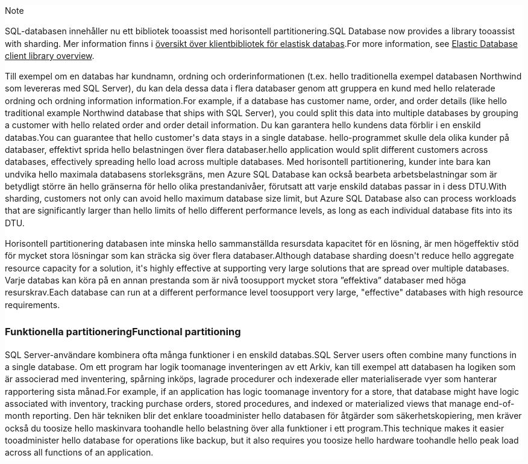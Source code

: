 > [!NOTE]
> <span data-ttu-id="73ef0-283">SQL-databasen innehåller nu ett bibliotek tooassist med horisontell partitionering.</span><span class="sxs-lookup"><span data-stu-id="73ef0-283">SQL Database now provides a library tooassist with sharding.</span></span> <span data-ttu-id="73ef0-284">Mer information finns i [översikt över klientbibliotek för elastisk databas](sql-database-elastic-database-client-library.md).</span><span class="sxs-lookup"><span data-stu-id="73ef0-284">For more information, see [Elastic Database client library overview](sql-database-elastic-database-client-library.md).</span></span>
> 
> 

<span data-ttu-id="73ef0-285">Till exempel om en databas har kundnamn, ordning och orderinformationen (t.ex. hello traditionella exempel databasen Northwind som levereras med SQL Server), du kan dela dessa data i flera databaser genom att gruppera en kund med hello relaterade ordning och ordning information information.</span><span class="sxs-lookup"><span data-stu-id="73ef0-285">For example, if a database has customer name, order, and order details (like hello traditional example Northwind database that ships with SQL Server), you could split this data into multiple databases by grouping a customer with hello related order and order detail information.</span></span> <span data-ttu-id="73ef0-286">Du kan garantera hello kundens data förblir i en enskild databas.</span><span class="sxs-lookup"><span data-stu-id="73ef0-286">You can guarantee that hello customer's data stays in a single database.</span></span> <span data-ttu-id="73ef0-287">hello-programmet skulle dela olika kunder på databaser, effektivt sprida hello belastningen över flera databaser.</span><span class="sxs-lookup"><span data-stu-id="73ef0-287">hello application would split different customers across databases, effectively spreading hello load across multiple databases.</span></span> <span data-ttu-id="73ef0-288">Med horisontell partitionering, kunder inte bara kan undvika hello maximala databasens storleksgräns, men Azure SQL Database kan också bearbeta arbetsbelastningar som är betydligt större än hello gränserna för hello olika prestandanivåer, förutsatt att varje enskild databas passar in i dess DTU.</span><span class="sxs-lookup"><span data-stu-id="73ef0-288">With sharding, customers not only can avoid hello maximum database size limit, but Azure SQL Database also can process workloads that are significantly larger than hello limits of hello different performance levels, as long as each individual database fits into its DTU.</span></span>

<span data-ttu-id="73ef0-289">Horisontell partitionering databasen inte minska hello sammanställda resursdata kapacitet för en lösning, är men högeffektiv stöd för mycket stora lösningar som kan sträcka sig över flera databaser.</span><span class="sxs-lookup"><span data-stu-id="73ef0-289">Although database sharding doesn't reduce hello aggregate resource capacity for a solution, it's highly effective at supporting very large solutions that are spread over multiple databases.</span></span> <span data-ttu-id="73ef0-290">Varje databas kan köra på en annan prestanda som är nivå toosupport mycket stora ”effektiva” databaser med höga resurskrav.</span><span class="sxs-lookup"><span data-stu-id="73ef0-290">Each database can run at a different performance level toosupport very large, "effective" databases with high resource requirements.</span></span>

### <a name="functional-partitioning"></a><span data-ttu-id="73ef0-291">Funktionella partitionering</span><span class="sxs-lookup"><span data-stu-id="73ef0-291">Functional partitioning</span></span>
<span data-ttu-id="73ef0-292">SQL Server-användare kombinera ofta många funktioner i en enskild databas.</span><span class="sxs-lookup"><span data-stu-id="73ef0-292">SQL Server users often combine many functions in a single database.</span></span> <span data-ttu-id="73ef0-293">Om ett program har logik toomanage inventeringen av ett Arkiv, kan till exempel att databasen ha logiken som är associerad med inventering, spårning inköps, lagrade procedurer och indexerade eller materialiserade vyer som hanterar rapportering sista månad.</span><span class="sxs-lookup"><span data-stu-id="73ef0-293">For example, if an application has logic toomanage inventory for a store, that database might have logic associated with inventory, tracking purchase orders, stored procedures, and indexed or materialized views that manage end-of-month reporting.</span></span> <span data-ttu-id="73ef0-294">Den här tekniken blir det enklare tooadminister hello databasen för åtgärder som säkerhetskopiering, men kräver också du toosize hello maskinvara toohandle hello belastning över alla funktioner i ett program.</span><span class="sxs-lookup"><span data-stu-id="73ef0-294">This technique makes it easier tooadminister hello database for operations like backup, but it also requires you toosize hello hardware toohandle hello peak load across all functions of an application.</span></span>
